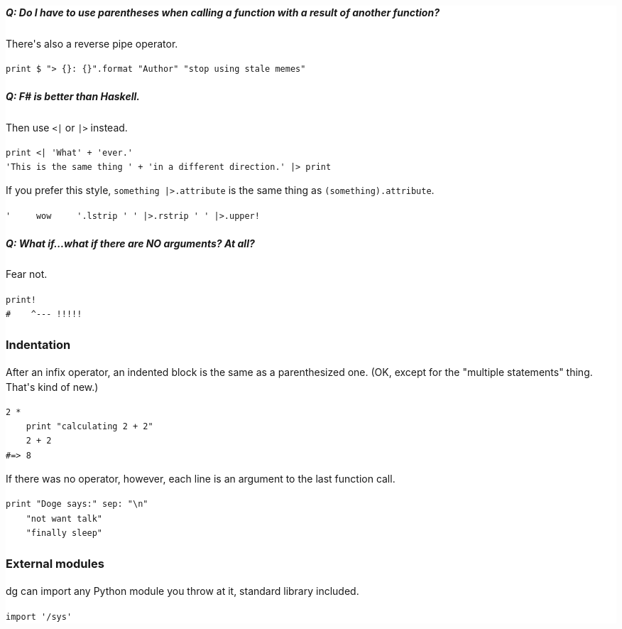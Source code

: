##### Q: Do I have to use parentheses when calling a function with a result of another function?

There's also a reverse pipe operator.

```dg
print $ "> {}: {}".format "Author" "stop using stale memes"
```

##### Q: F# is better than Haskell.

Then use `<|` or `|>` instead.

```dg
print <| 'What' + 'ever.'
'This is the same thing ' + 'in a different direction.' |> print
```

If you prefer this style, `something |>.attribute` is the same thing as `(something).attribute`.

```dg
'     wow     '.lstrip ' ' |>.rstrip ' ' |>.upper!
```

##### Q: What if...what if there are NO arguments? At all?

Fear not.

```dg
print!
#    ^--- !!!!!
```

### Indentation

After an infix operator, an indented block is the same as a parenthesized one.
(OK, except for the "multiple statements" thing. That's kind of new.)

```dg
2 *
    print "calculating 2 + 2"
    2 + 2
#=> 8
```

If there was no operator, however, each line is an argument to the last function call.

```dg
print "Doge says:" sep: "\n"
    "not want talk"
    "finally sleep"
```

### External modules

dg can import any Python module you throw at it, standard library included.

```dg
import '/sys'
```
